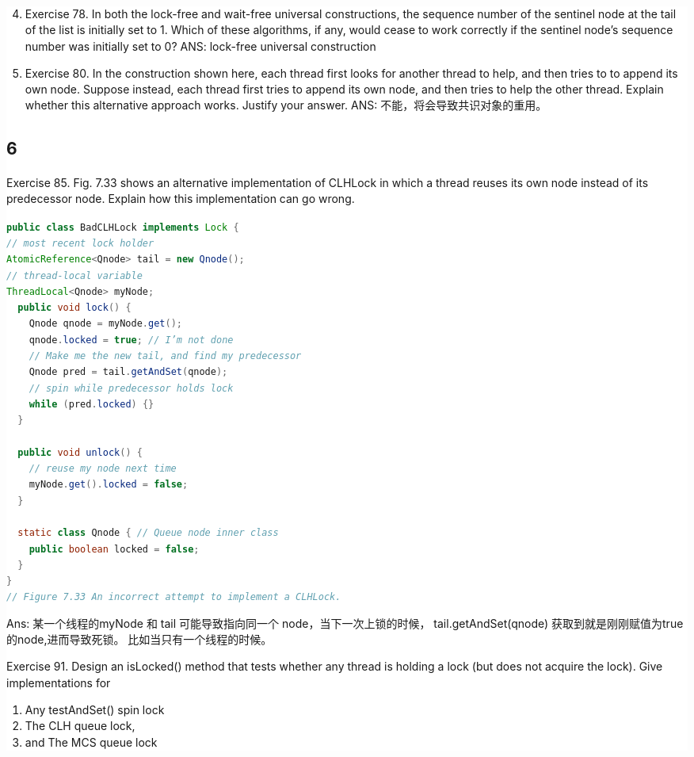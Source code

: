 
4. Exercise 78. In both the lock-free and wait-free universal constructions, the
sequence number of the sentinel node at the tail of the list is initially set to 1.
Which of these algorithms, if any, would cease to work correctly if the sentinel
node’s sequence number was initially set to 0?
ANS: lock-free universal construction

5. Exercise 80. In the construction shown here, each thread first looks for another
thread to help, and then tries to to append its own node.
Suppose instead, each thread first tries to append its own node, and then tries
to help the other thread. Explain whether this alternative approach works. Justify
your answer.
ANS: 不能，将会导致共识对象的重用。



## 6
Exercise 85. Fig. 7.33 shows an alternative implementation of CLHLock in which
a thread reuses its own node instead of its predecessor node. Explain how this
implementation can go wrong.

```java
public class BadCLHLock implements Lock {
// most recent lock holder
AtomicReference<Qnode> tail = new Qnode();
// thread-local variable
ThreadLocal<Qnode> myNode;
  public void lock() {
    Qnode qnode = myNode.get();
    qnode.locked = true; // I’m not done
    // Make me the new tail, and find my predecessor
    Qnode pred = tail.getAndSet(qnode);
    // spin while predecessor holds lock
    while (pred.locked) {}
  }

  public void unlock() {
    // reuse my node next time
    myNode.get().locked = false;
  }

  static class Qnode { // Queue node inner class
    public boolean locked = false;
  }
}
// Figure 7.33 An incorrect attempt to implement a CLHLock.
```
Ans: 某一个线程的myNode 和 tail 可能导致指向同一个 node，当下一次上锁的时候，
tail.getAndSet(qnode) 获取到就是刚刚赋值为true的node,进而导致死锁。
比如当只有一个线程的时候。

Exercise 91. Design an isLocked() method that tests whether any thread is holding a lock (but does not acquire the lock).
Give implementations for
1. Any testAndSet() spin lock
2. The CLH queue lock,
3. and The MCS queue lock
